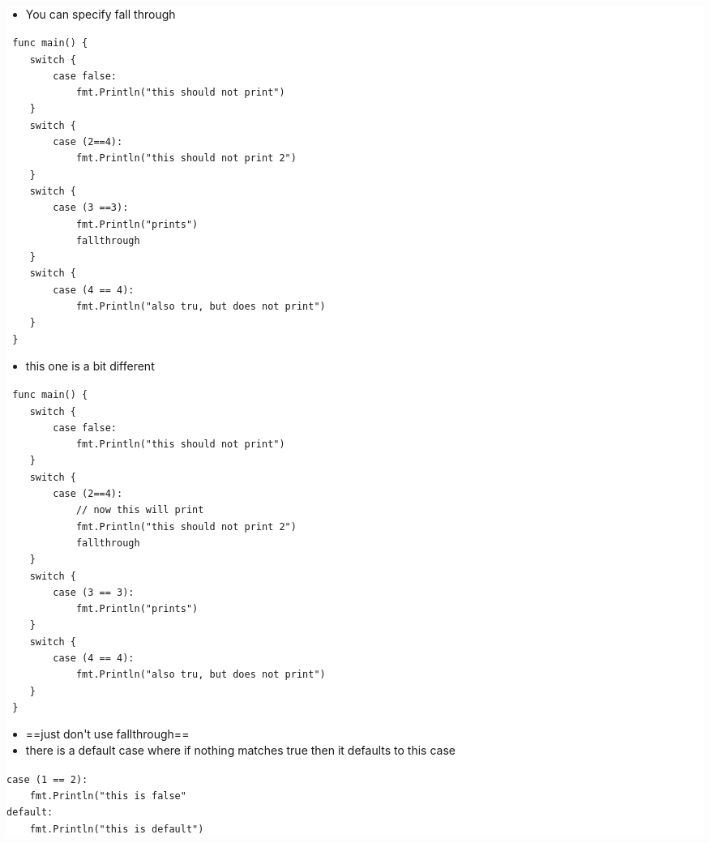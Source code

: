  - You can specify fall through
```
 func main() {
 	switch {
		case false:
			fmt.Println("this should not print")
	}
	switch {
		case (2==4):
			fmt.Println("this should not print 2")
	}
	switch {
		case (3 ==3):
			fmt.Println("prints")
			fallthrough
	}
	switch {
		case (4 == 4):
			fmt.Println("also tru, but does not print")
	}
 }
```
 
 - this one is a bit different
```
 func main() {
 	switch {
		case false:
			fmt.Println("this should not print")
	}
	switch {
		case (2==4):
			// now this will print
			fmt.Println("this should not print 2")
			fallthrough
	}
	switch {
		case (3 == 3):
			fmt.Println("prints")
	}
	switch {
		case (4 == 4):
			fmt.Println("also tru, but does not print")
	}
 }
```
 - ==just don't use fallthrough==
 - there is a default case where if nothing matches true then it defaults to this case
```
case (1 == 2):
	fmt.Println("this is false"
default:
	fmt.Println("this is default")
```
 